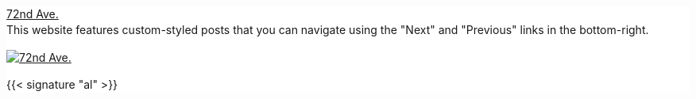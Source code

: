 [72nd Ave.](https://72ave.com/)  
This website features custom-styled posts that you can navigate using the "Next" and "Previous" links in the bottom-right.

[![72nd Ave.](https://archive.smashing.media/assets/344dbf88-fdf9-42bb-adb4-46f01eedd629/b2553233-9b11-4d22-8c36-0aa03e4aa663/72-ave-navigation.jpg)](https://72ave.com/)

{{< signature "al" >}}


